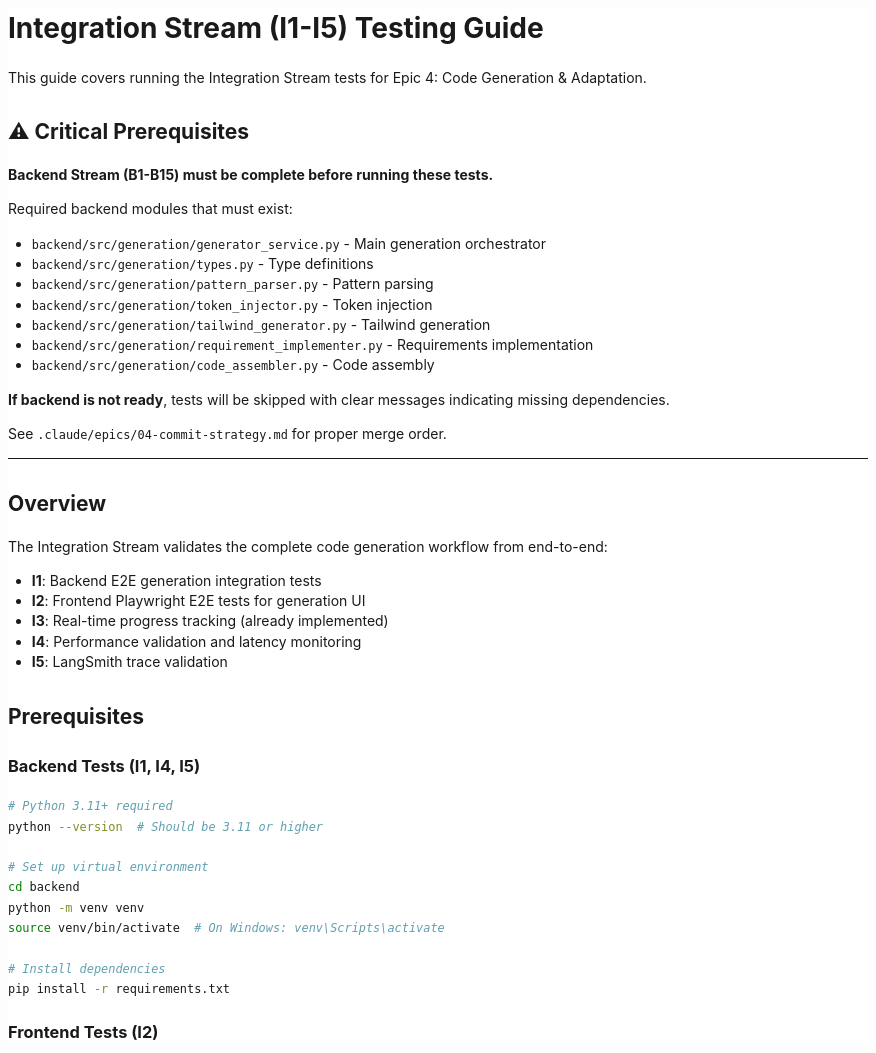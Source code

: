 # Integration Stream (I1-I5) Testing Guide

This guide covers running the Integration Stream tests for Epic 4: Code Generation & Adaptation.

## ⚠️ Critical Prerequisites

**Backend Stream (B1-B15) must be complete before running these tests.**

Required backend modules that must exist:
- `backend/src/generation/generator_service.py` - Main generation orchestrator
- `backend/src/generation/types.py` - Type definitions
- `backend/src/generation/pattern_parser.py` - Pattern parsing
- `backend/src/generation/token_injector.py` - Token injection
- `backend/src/generation/tailwind_generator.py` - Tailwind generation
- `backend/src/generation/requirement_implementer.py` - Requirements implementation
- `backend/src/generation/code_assembler.py` - Code assembly

**If backend is not ready**, tests will be skipped with clear messages indicating missing dependencies.

See `.claude/epics/04-commit-strategy.md` for proper merge order.

---

## Overview

The Integration Stream validates the complete code generation workflow from end-to-end:

- **I1**: Backend E2E generation integration tests
- **I2**: Frontend Playwright E2E tests for generation UI
- **I3**: Real-time progress tracking (already implemented)
- **I4**: Performance validation and latency monitoring
- **I5**: LangSmith trace validation

## Prerequisites

### Backend Tests (I1, I4, I5)

```bash
# Python 3.11+ required
python --version  # Should be 3.11 or higher

# Set up virtual environment
cd backend
python -m venv venv
source venv/bin/activate  # On Windows: venv\Scripts\activate

# Install dependencies
pip install -r requirements.txt
```

### Frontend Tests (I2)
